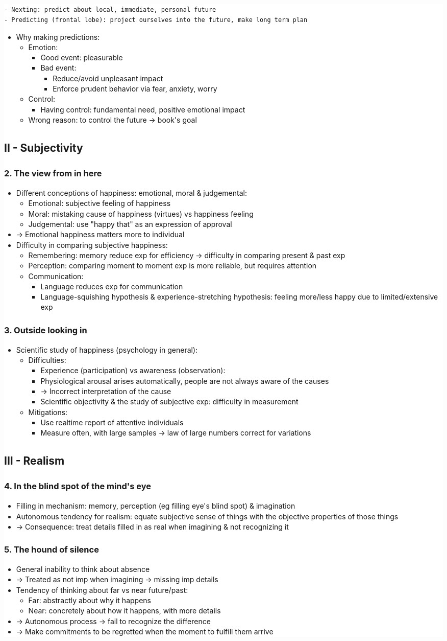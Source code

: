     - Nexting: predict about local, immediate, personal future
    - Predicting (frontal lobe): project ourselves into the future, make long term plan
  - Why making predictions:
    - Emotion:
      - Good event: pleasurable
      - Bad event:
        - Reduce/avoid unpleasant impact
        - Enforce prudent behavior via fear, anxiety, worry
    - Control:
      - Having control: fundamental need, positive emotional impact
    - Wrong reason: to control the future -> book's goal

## II - Subjectivity
### 2. The view from in here
- Different conceptions of happiness: emotional, moral & judgemental:
  - Emotional: subjective feeling of happiness
  - Moral: mistaking cause of happiness (virtues) vs happiness feeling
  - Judgemental: use "happy that" as an expression of approval
- -> Emotional happiness matters more to individual
- Difficulty in comparing subjective happiness:
  - Remembering: memory reduce exp for efficiency -> difficulty in comparing present & past exp
  - Perception: comparing moment to moment exp is more reliable, but requires attention
  - Communication:
    - Language reduces exp for communication
    - Language-squishing hypothesis & experience-stretching hypothesis:
    feeling more/less happy due to limited/extensive exp

### 3. Outside looking in
- Scientific study of happiness (psychology in general):
  - Difficulties:
    - Experience (participation) vs awareness (observation):
    - Physiological arousal arises automatically, people are not always aware of the causes
    - -> Incorrect interpretation of the cause
    - Scientific objectivity & the study of subjective exp: difficulty in measurement
  - Mitigations:
    - Use realtime report of attentive individuals
    - Measure often, with large samples -> law of large numbers correct for variations

## III - Realism
### 4. In the blind spot of the mind's eye
- Filling in mechanism: memory, perception (eg filling eye's blind spot) & imagination
- Autonomous tendency for realism: equate subjective sense of things with the objective properties of those things
- -> Consequence: treat details filled in as real when imagining & not recognizing it
### 5. The hound of silence
- General inability to think about absence
- -> Treated as not imp when imagining -> missing imp details
- Tendency of thinking about far vs near future/past:
  - Far: abstractly about why it happens
  - Near: concretely about how it happens, with more details
- -> Autonomous process -> fail to recognize the difference
- -> Make commitments to be regretted when the moment to fulfill them arrive
